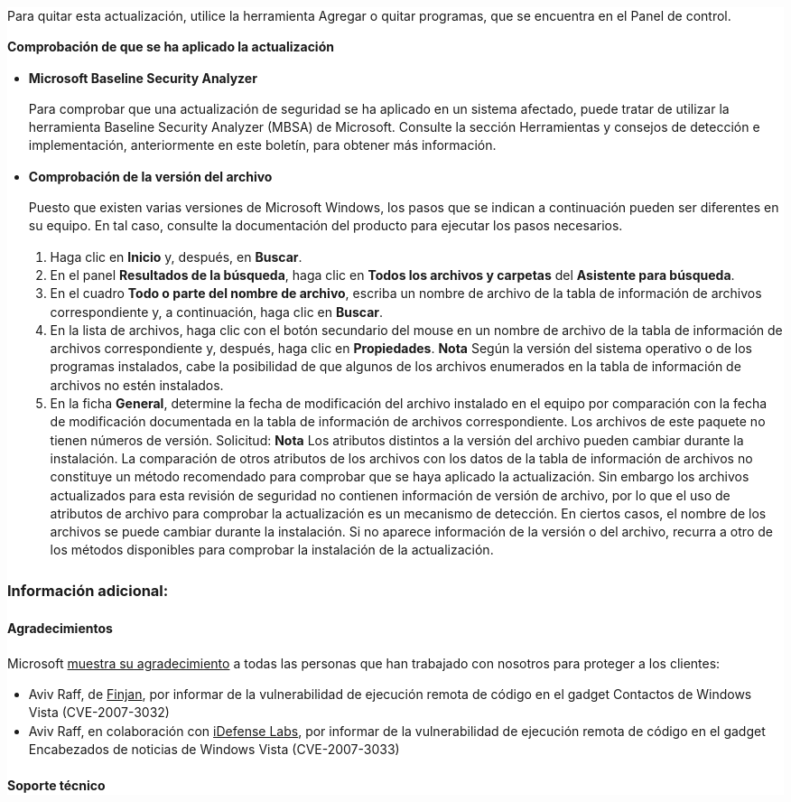 Para quitar esta actualización, utilice la herramienta Agregar o quitar programas, que se encuentra en el Panel de control.

**Comprobación de que se ha aplicado la actualización**

-   **Microsoft Baseline Security Analyzer**

    Para comprobar que una actualización de seguridad se ha aplicado en un sistema afectado, puede tratar de utilizar la herramienta Baseline Security Analyzer (MBSA) de Microsoft. Consulte la sección Herramientas y consejos de detección e implementación, anteriormente en este boletín, para obtener más información.

-   **Comprobación de la versión del archivo**

    Puesto que existen varias versiones de Microsoft Windows, los pasos que se indican a continuación pueden ser diferentes en su equipo. En tal caso, consulte la documentación del producto para ejecutar los pasos necesarios.

    1.  Haga clic en **Inicio** y, después, en **Buscar**.
    2.  En el panel **Resultados de la búsqueda**, haga clic en **Todos los archivos y carpetas** del **Asistente para búsqueda**.
    3.  En el cuadro **Todo o parte del nombre de archivo**, escriba un nombre de archivo de la tabla de información de archivos correspondiente y, a continuación, haga clic en **Buscar**.
    4.  En la lista de archivos, haga clic con el botón secundario del mouse en un nombre de archivo de la tabla de información de archivos correspondiente y, después, haga clic en **Propiedades**.
        **Nota** Según la versión del sistema operativo o de los programas instalados, cabe la posibilidad de que algunos de los archivos enumerados en la tabla de información de archivos no estén instalados.
    5.  En la ficha **General**, determine la fecha de modificación del archivo instalado en el equipo por comparación con la fecha de modificación documentada en la tabla de información de archivos correspondiente. Los archivos de este paquete no tienen números de versión. Solicitud:
        **Nota** Los atributos distintos a la versión del archivo pueden cambiar durante la instalación. La comparación de otros atributos de los archivos con los datos de la tabla de información de archivos no constituye un método recomendado para comprobar que se haya aplicado la actualización. Sin embargo los archivos actualizados para esta revisión de seguridad no contienen información de versión de archivo, por lo que el uso de atributos de archivo para comprobar la actualización es un mecanismo de detección. En ciertos casos, el nombre de los archivos se puede cambiar durante la instalación. Si no aparece información de la versión o del archivo, recurra a otro de los métodos disponibles para comprobar la instalación de la actualización.

### Información adicional:

#### Agradecimientos

Microsoft [muestra su agradecimiento](http://go.microsoft.com/fwlink/?linkid=21127) a todas las personas que han trabajado con nosotros para proteger a los clientes:

-   Aviv Raff, de [Finjan](http://www.finjan.com/), por informar de la vulnerabilidad de ejecución remota de código en el gadget Contactos de Windows Vista (CVE-2007-3032)
-   Aviv Raff, en colaboración con [iDefense Labs](http://labs.idefense.com/), por informar de la vulnerabilidad de ejecución remota de código en el gadget Encabezados de noticias de Windows Vista (CVE-2007-3033)

#### Soporte técnico
